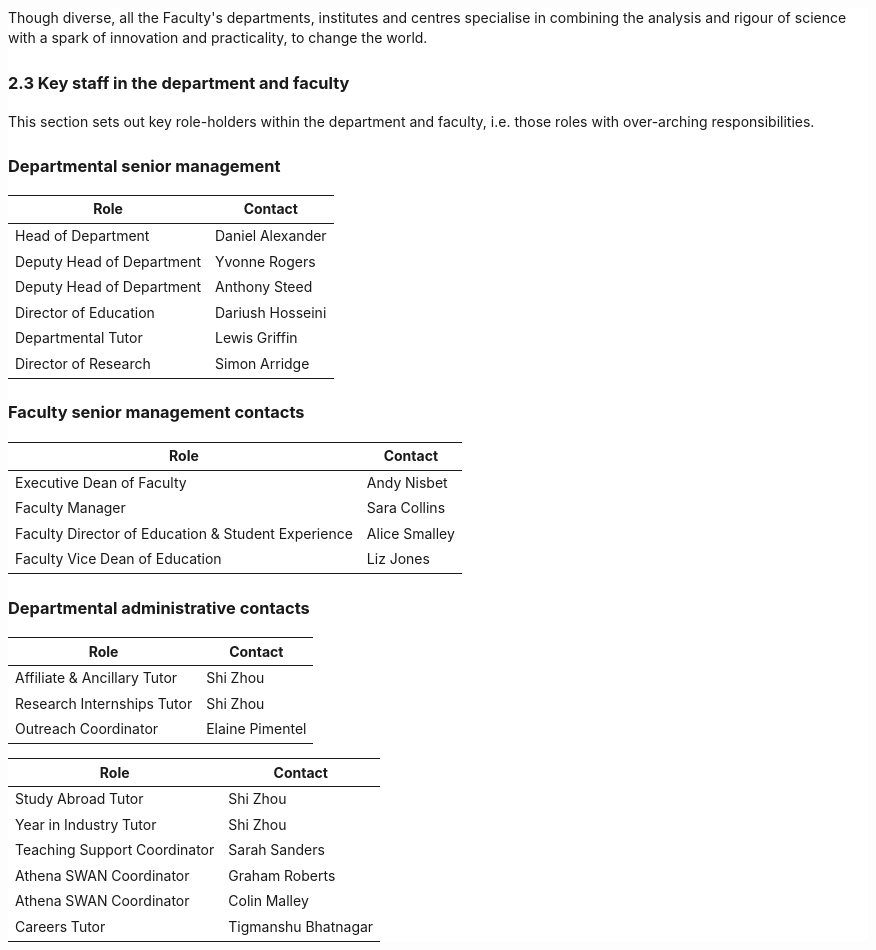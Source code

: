 Though diverse, all the Faculty's departments, institutes and centres specialise in combining the analysis and rigour of science with a spark of innovation and practicality, to change the world.

### 2.3 Key staff in the department and faculty

This section sets out key role-holders within the department and faculty, i.e. those roles with over-arching responsibilities.

### Departmental senior management

| Role | Contact |
| --------------------------- | ------------------ |
| Head of Department | Daniel Alexander |
| Deputy Head of Department | Yvonne Rogers |
| Deputy Head of Department | Anthony Steed |
| Director of Education | Dariush Hosseini |
| Departmental Tutor | Lewis Griffin |
| Director of Research | Simon Arridge |

### Faculty senior management contacts

| Role | Contact |
| ---------------------------------------------------- | --------------- |
| Executive Dean of Faculty | Andy Nisbet |
| Faculty Manager | Sara Collins |
| Faculty Director of Education & Student Experience | Alice Smalley |
| Faculty Vice Dean of Education | Liz Jones |

### Departmental administrative contacts

| Role | Contact |
| ----------------------------- | ----------------- |
| Affiliate & Ancillary Tutor | Shi Zhou |
| Research Internships Tutor | Shi Zhou |
| Outreach Coordinator | Elaine Pimentel |

| Role | Contact |
| ------------------------------ | --------------------- |
| Study Abroad Tutor | Shi Zhou |
| Year in Industry Tutor | Shi Zhou |
| Teaching Support Coordinator | Sarah Sanders |
| Athena SWAN Coordinator | Graham Roberts |
| Athena SWAN Coordinator | Colin Malley |
| Careers Tutor | Tigmanshu Bhatnagar |
